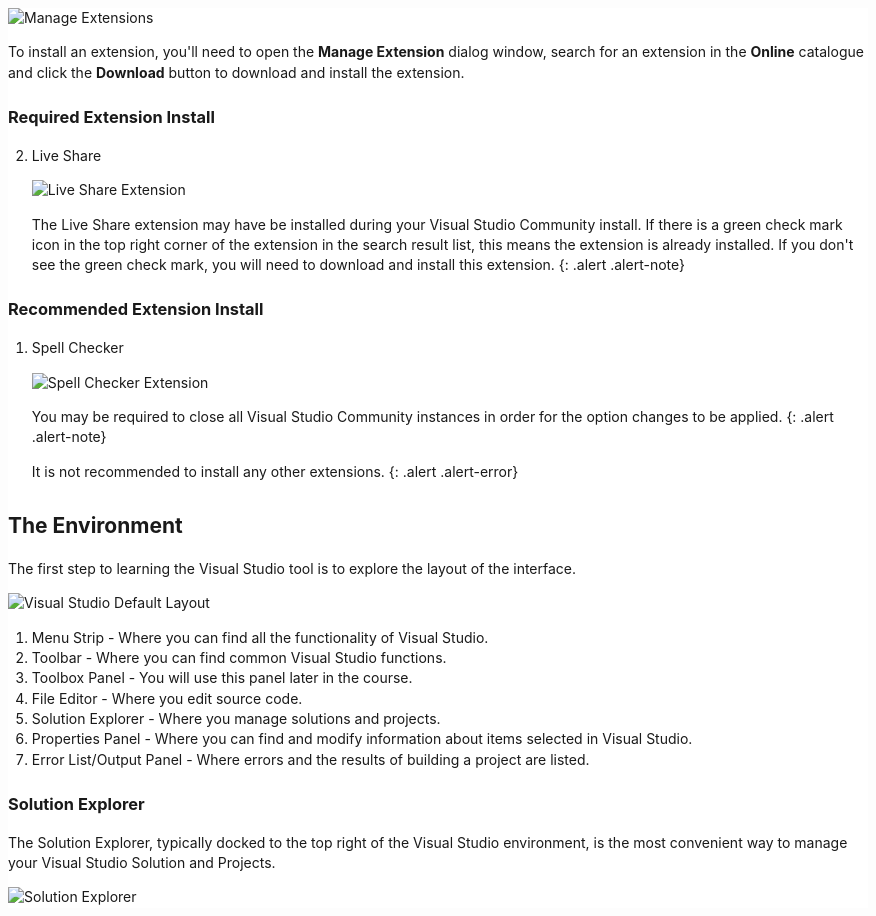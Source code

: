 ![Manage Extensions](../images/visual-studio/vs-comm-manage-extensions.png "Manage Extensions")

To install an extension, you'll need to open the **Manage Extension** dialog window, search for an extension in the **Online** catalogue and click the **Download** button to download and install the extension. 

### Required Extension Install

2. Live Share

    ![Live Share Extension](../images/visual-studio/vs-comm-live-share.png "Live Share Extension")

    The Live Share extension may have be installed during your Visual Studio Community install. If there is a green check mark icon in the top right corner of the extension in the search result list, this means the extension is already installed. If you don't see the green check mark, you will need to download and install this extension.
    {: .alert .alert-note}

### Recommended Extension Install

1. Spell Checker

    ![Spell Checker Extension](../images/visual-studio/vs-comm-spell-checker.png "Spell Checker Extension")

    You may be required to close all Visual Studio Community instances in order for the option changes to be applied.
    {: .alert .alert-note}

    It is not recommended to install any other extensions.
    {: .alert .alert-error}

## The Environment

The first step to learning the Visual Studio tool is to explore the layout of the interface.

![Visual Studio Default Layout](../images/visual-studio-ide/default-layout.png)

1. Menu Strip - Where you can find all the functionality of Visual Studio.
2. Toolbar - Where you can find common Visual Studio functions.
3. Toolbox Panel - You will use this panel later in the course.
4. File Editor - Where you edit source code.
5. Solution Explorer - Where you manage solutions and projects.
6. Properties Panel - Where you can find and modify information about items selected in Visual Studio.
7. Error List/Output Panel - Where errors and the results of building a project are listed.

### Solution Explorer

The Solution Explorer, typically docked to the top right of the Visual Studio environment, is the most convenient way to manage your Visual Studio Solution and Projects.

![Solution Explorer](../images/console-application-project/solution-explorer.png)
